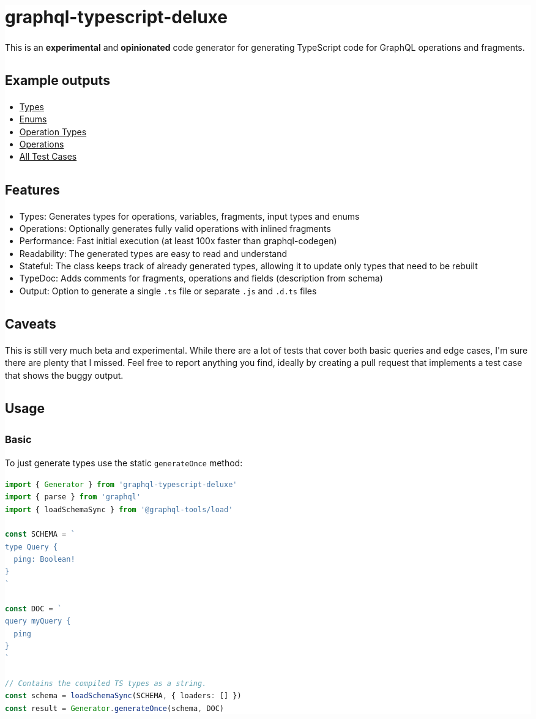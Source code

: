 # graphql-typescript-deluxe

This is an **experimental** and **opinionated** code generator for generating
TypeScript code for GraphQL operations and fragments.

## Example outputs

- [Types](./examples/watcher/output/types.d.ts)
- [Enums](./examples/watcher/output/enums.ts)
- [Operation Types](./examples/watcher/output/operations.d.ts)
- [Operations](./examples/watcher/output/operations.js)
- [All Test Cases](https://github.com/search?q=repo%3Adulnan%2Fgraphql-typescript-deluxe+path%3Aresult.ts&type=code)

## Features

- Types: Generates types for operations, variables, fragments, input types and
  enums
- Operations: Optionally generates fully valid operations with inlined fragments
- Performance: Fast initial execution (at least 100x faster than
  graphql-codegen)
- Readability: The generated types are easy to read and understand
- Stateful: The class keeps track of already generated types, allowing it to
  update only types that need to be rebuilt
- TypeDoc: Adds comments for fragments, operations and fields (description from
  schema)
- Output: Option to generate a single `.ts` file or separate `.js` and `.d.ts`
  files

## Caveats

This is still very much beta and experimental. While there are a lot of tests
that cover both basic queries and edge cases, I'm sure there are plenty that I
missed. Feel free to report anything you find, ideally by creating a pull
request that implements a test case that shows the buggy output.

## Usage

### Basic

To just generate types use the static `generateOnce` method:

```typescript
import { Generator } from 'graphql-typescript-deluxe'
import { parse } from 'graphql'
import { loadSchemaSync } from '@graphql-tools/load'

const SCHEMA = `
type Query {
  ping: Boolean!
}
`

const DOC = `
query myQuery {
  ping
}
`

// Contains the compiled TS types as a string.
const schema = loadSchemaSync(SCHEMA, { loaders: [] })
const result = Generator.generateOnce(schema, DOC)
```